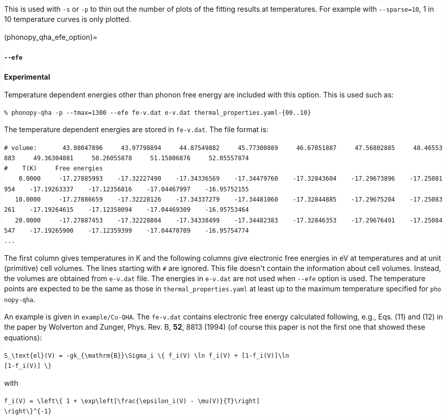 This is used with `-s` or `-p` to thin out the number of plots of the fitting
results at temperatures. For example with `--sparse=10`, 1 in 10 temperature
curves is only plotted.

(phonopy_qha_efe_option)=

#### `--efe`

**Experimental**

Temperature dependent energies other than phonon free energy are included with
this option. This is used such as:

```
% phonopy-qha -p --tmax=1300 --efe fe-v.dat e-v.dat thermal_properties.yaml-{00..10}
```

```{figure} Cu-QHA.png

```

The temperature dependent energies are stored in `fe-v.dat`. The file format is:

```
# volume:       43.08047896     43.97798894     44.87549882     45.77300889     46.67051887     47.56802885     48.46553883     49.36304881     50.26055878     51.15806876     52.05557874
#    T(K)     Free energies
    0.0000     -17.27885993    -17.32227490    -17.34336569    -17.34479760    -17.32843604    -17.29673896    -17.25081954    -17.19263337    -17.12356816    -17.04467997    -16.95752155
   10.0000     -17.27886659    -17.32228126    -17.34337279    -17.34481060    -17.32844885    -17.29675204    -17.25083261    -17.19264615    -17.12358094    -17.04469309    -16.95753464
   20.0000     -17.27887453    -17.32228804    -17.34338499    -17.34482383    -17.32846353    -17.29676491    -17.25084547    -17.19265900    -17.12359399    -17.04470709    -16.95754774
...
```

The first column gives temperatures in K and the following columns give
electronic free energies in eV at temperatures and at unit (primitive) cell
volumes. The lines starting with `#` are ignored. This file doesn't contain the
information about cell volumes. Instead, the volumes are obtained from `e-v.dat`
file. The energies in `e-v.dat` are not used when `--efe` option is used. The
temperature points are expected to be the same as those in
`thermal_properties.yaml` at least up to the maximum temperature specified for
`phonopy-qha`.

An example is given in `example/Cu-QHA`. The `fe-v.dat` contains electronic free
energy calculated following, e.g., Eqs. (11) and (12) in the paper by Wolverton
and Zunger, Phys. Rev. B, **52**, 8813 (1994) (of course this paper is not the
first one that showed these equations):

```{math}
S_\text{el}(V) = -gk_{\mathrm{B}}\Sigma_i \{ f_i(V) \ln f_i(V) + [1-f_i(V)]\ln
[1-f_i(V)] \}
```

with

```{math}
f_i(V) = \left\{ 1 + \exp\left[\frac{\epsilon_i(V) - \mu(V)}{T}\right]
\right\}^{-1}
```
